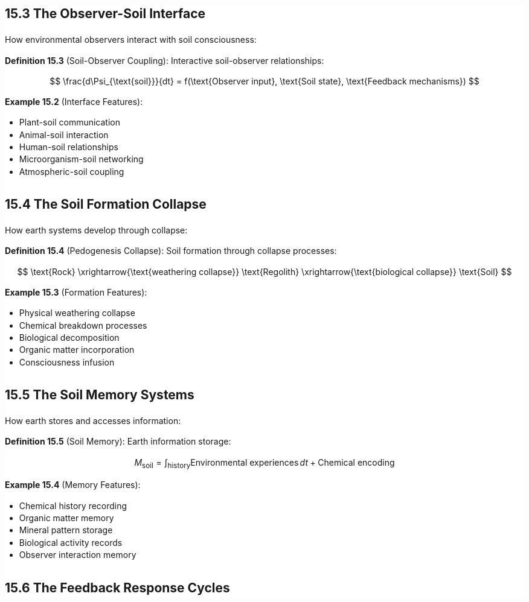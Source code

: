 ## 15.3 The Observer-Soil Interface

How environmental observers interact with soil consciousness:

**Definition 15.3** (Soil-Observer Coupling): Interactive soil-observer relationships:

$$
\frac{d\Psi_{\text{soil}}}{dt} = f(\text{Observer input}, \text{Soil state}, \text{Feedback mechanisms})
$$

**Example 15.2** (Interface Features):
- Plant-soil communication
- Animal-soil interaction
- Human-soil relationships
- Microorganism-soil networking
- Atmospheric-soil coupling

## 15.4 The Soil Formation Collapse

How earth systems develop through collapse:

**Definition 15.4** (Pedogenesis Collapse): Soil formation through collapse processes:

$$
\text{Rock} \xrightarrow{\text{weathering collapse}} \text{Regolith} \xrightarrow{\text{biological collapse}} \text{Soil}
$$

**Example 15.3** (Formation Features):
- Physical weathering collapse
- Chemical breakdown processes
- Biological decomposition
- Organic matter incorporation
- Consciousness infusion

## 15.5 The Soil Memory Systems

How earth stores and accesses information:

**Definition 15.5** (Soil Memory): Earth information storage:

$$
M_{\text{soil}} = \int_{\text{history}} \text{Environmental experiences} \, dt + \text{Chemical encoding}
$$

**Example 15.4** (Memory Features):
- Chemical history recording
- Organic matter memory
- Mineral pattern storage
- Biological activity records
- Observer interaction memory

## 15.6 The Feedback Response Cycles
